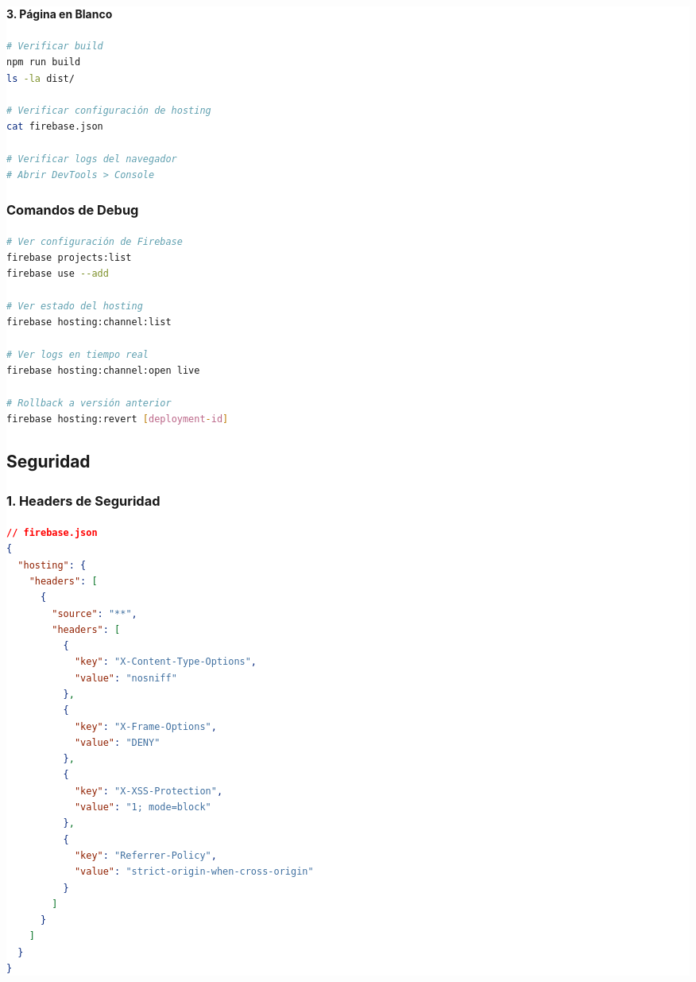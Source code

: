 #### **3. Página en Blanco**
```bash
# Verificar build
npm run build
ls -la dist/

# Verificar configuración de hosting
cat firebase.json

# Verificar logs del navegador
# Abrir DevTools > Console
```

### **Comandos de Debug**
```bash
# Ver configuración de Firebase
firebase projects:list
firebase use --add

# Ver estado del hosting
firebase hosting:channel:list

# Ver logs en tiempo real
firebase hosting:channel:open live

# Rollback a versión anterior
firebase hosting:revert [deployment-id]
```

## Seguridad

### **1. Headers de Seguridad**
```json
// firebase.json
{
  "hosting": {
    "headers": [
      {
        "source": "**",
        "headers": [
          {
            "key": "X-Content-Type-Options",
            "value": "nosniff"
          },
          {
            "key": "X-Frame-Options",
            "value": "DENY"
          },
          {
            "key": "X-XSS-Protection",
            "value": "1; mode=block"
          },
          {
            "key": "Referrer-Policy",
            "value": "strict-origin-when-cross-origin"
          }
        ]
      }
    ]
  }
}
```
